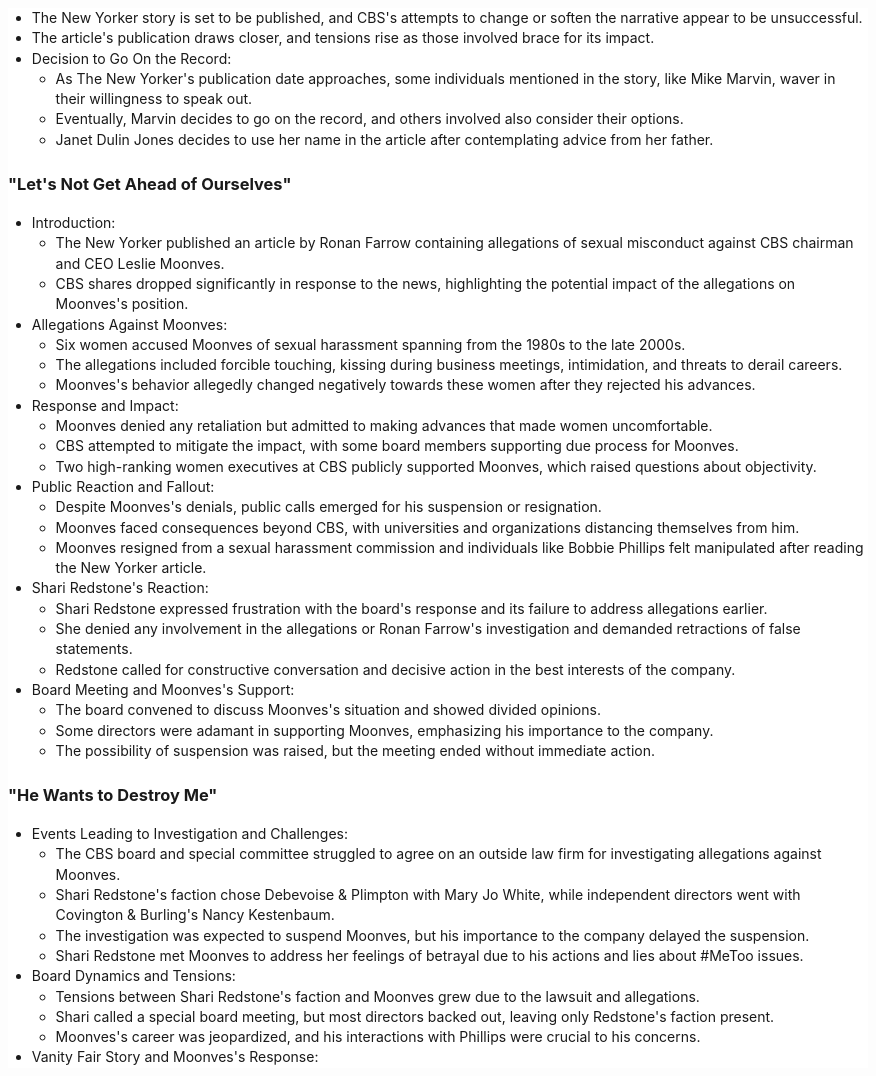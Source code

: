   - The New Yorker story is set to be published, and CBS's attempts to change or soften the narrative appear to be unsuccessful.
  - The article's publication draws closer, and tensions rise as those involved brace for its impact.
- Decision to Go On the Record:
  - As The New Yorker's publication date approaches, some individuals mentioned in the story, like Mike Marvin, waver in their willingness to speak out.
  - Eventually, Marvin decides to go on the record, and others involved also consider their options.
  - Janet Dulin Jones decides to use her name in the article after contemplating advice from her father.

### "Let's Not Get Ahead of Ourselves"
- Introduction:
  - The New Yorker published an article by Ronan Farrow containing allegations of sexual misconduct against CBS chairman and CEO Leslie Moonves.
  - CBS shares dropped significantly in response to the news, highlighting the potential impact of the allegations on Moonves's position.
- Allegations Against Moonves:
  - Six women accused Moonves of sexual harassment spanning from the 1980s to the late 2000s.
  - The allegations included forcible touching, kissing during business meetings, intimidation, and threats to derail careers.
  - Moonves's behavior allegedly changed negatively towards these women after they rejected his advances.
- Response and Impact:
  - Moonves denied any retaliation but admitted to making advances that made women uncomfortable.
  - CBS attempted to mitigate the impact, with some board members supporting due process for Moonves.
  - Two high-ranking women executives at CBS publicly supported Moonves, which raised questions about objectivity.
- Public Reaction and Fallout:
  - Despite Moonves's denials, public calls emerged for his suspension or resignation.
  - Moonves faced consequences beyond CBS, with universities and organizations distancing themselves from him.
  - Moonves resigned from a sexual harassment commission and individuals like Bobbie Phillips felt manipulated after reading the New Yorker article.
- Shari Redstone's Reaction:
  - Shari Redstone expressed frustration with the board's response and its failure to address allegations earlier.
  - She denied any involvement in the allegations or Ronan Farrow's investigation and demanded retractions of false statements.
  - Redstone called for constructive conversation and decisive action in the best interests of the company.
- Board Meeting and Moonves's Support:
  - The board convened to discuss Moonves's situation and showed divided opinions.
  - Some directors were adamant in supporting Moonves, emphasizing his importance to the company.
  - The possibility of suspension was raised, but the meeting ended without immediate action.

### "He Wants to Destroy Me"
- Events Leading to Investigation and Challenges:
  - The CBS board and special committee struggled to agree on an outside law firm for investigating allegations against Moonves.
  - Shari Redstone's faction chose Debevoise & Plimpton with Mary Jo White, while independent directors went with Covington & Burling's Nancy Kestenbaum.
  - The investigation was expected to suspend Moonves, but his importance to the company delayed the suspension.
  - Shari Redstone met Moonves to address her feelings of betrayal due to his actions and lies about #MeToo issues.
- Board Dynamics and Tensions:
  - Tensions between Shari Redstone's faction and Moonves grew due to the lawsuit and allegations.
  - Shari called a special board meeting, but most directors backed out, leaving only Redstone's faction present.
  - Moonves's career was jeopardized, and his interactions with Phillips were crucial to his concerns.
- Vanity Fair Story and Moonves's Response: